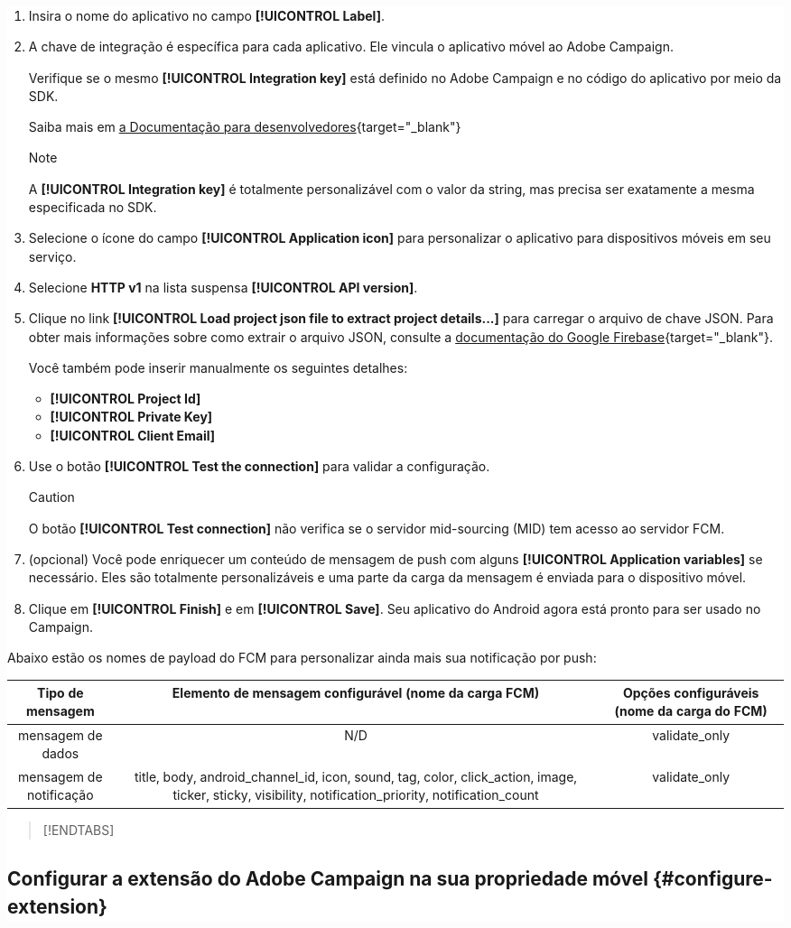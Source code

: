 1. Insira o nome do aplicativo no campo **[!UICONTROL Label]**.
1. A chave de integração é específica para cada aplicativo. Ele vincula o aplicativo móvel ao Adobe Campaign.

   Verifique se o mesmo **[!UICONTROL Integration key]** está definido no Adobe Campaign e no código do aplicativo por meio da SDK.

   Saiba mais em [a Documentação para desenvolvedores](https://developer.adobe.com/client-sdks/documentation/adobe-campaign-classic/#configuration-keys){target="_blank"}


   >[!NOTE]
   >
   > A **[!UICONTROL Integration key]** é totalmente personalizável com o valor da string, mas precisa ser exatamente a mesma especificada no SDK.
   >

1. Selecione o ícone do campo **[!UICONTROL Application icon]** para personalizar o aplicativo para dispositivos móveis em seu serviço.
1. Selecione **HTTP v1** na lista suspensa **[!UICONTROL API version]**.
1. Clique no link **[!UICONTROL Load project json file to extract project details...]** para carregar o arquivo de chave JSON. Para obter mais informações sobre como extrair o arquivo JSON, consulte a [documentação do Google Firebase](https://firebase.google.com/docs/admin/setup#initialize-sdk){target="_blank"}.

   Você também pode inserir manualmente os seguintes detalhes:
   * **[!UICONTROL Project Id]**
   * **[!UICONTROL Private Key]**
   * **[!UICONTROL Client Email]**

1. Use o botão **[!UICONTROL Test the connection]** para validar a configuração.

   >[!CAUTION]
   >
   >O botão **[!UICONTROL Test connection]** não verifica se o servidor mid-sourcing (MID) tem acesso ao servidor FCM.

1. (opcional) Você pode enriquecer um conteúdo de mensagem de push com alguns **[!UICONTROL Application variables]** se necessário. Eles são totalmente personalizáveis e uma parte da carga da mensagem é enviada para o dispositivo móvel.

1. Clique em **[!UICONTROL Finish]** e em **[!UICONTROL Save]**. Seu aplicativo do Android agora está pronto para ser usado no Campaign.

Abaixo estão os nomes de payload do FCM para personalizar ainda mais sua notificação por push:

| Tipo de mensagem | Elemento de mensagem configurável (nome da carga FCM) | Opções configuráveis (nome da carga do FCM) |
|:-:|:-:|:-:|
| mensagem de dados | N/D | validate_only |
| mensagem de notificação | title, body, android_channel_id, icon, sound, tag, color, click_action, image, ticker, sticky, visibility, notification_priority, notification_count <br> | validate_only |


>[!ENDTABS]

## Configurar a extensão do Adobe Campaign na sua propriedade móvel {#configure-extension}
